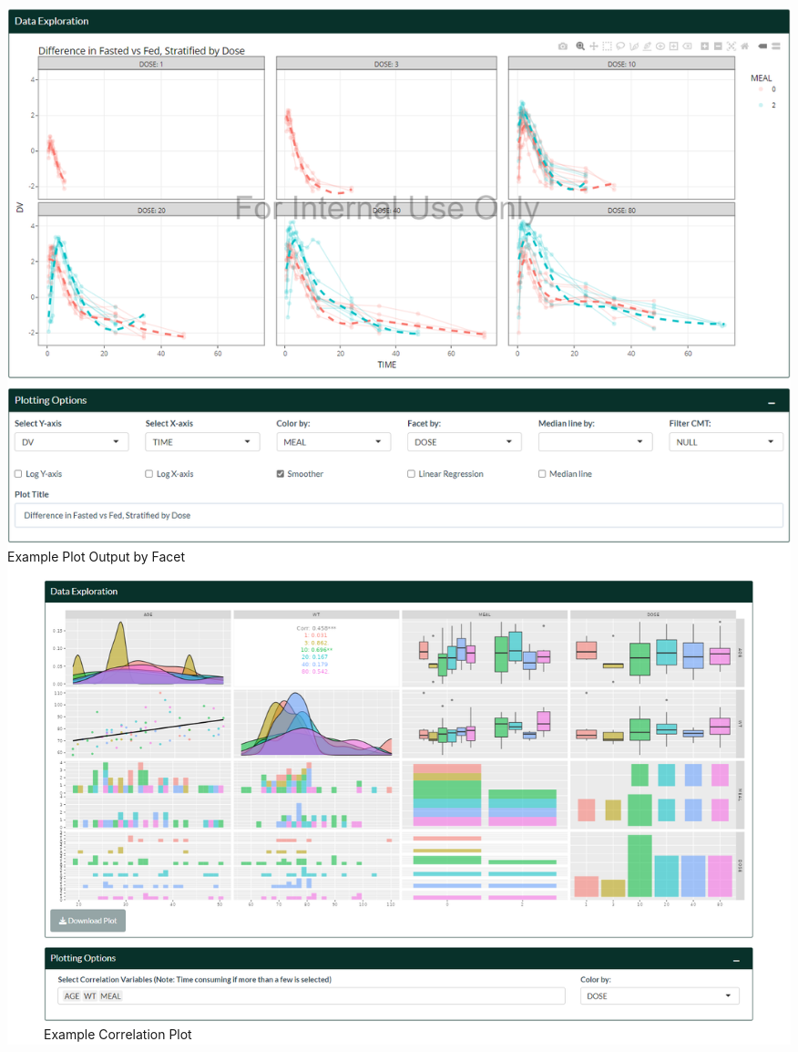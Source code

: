 <img src="www/facet_plot.png" alt="Example Plot Output by Facet" />
<figcaption aria-hidden="true">Example Plot Output by Facet</figcaption>
</figure>

<figure>
<img src="www/corr_plot.png" alt="Example Correlation Plot" />
<figcaption aria-hidden="true">Example Correlation Plot</figcaption>